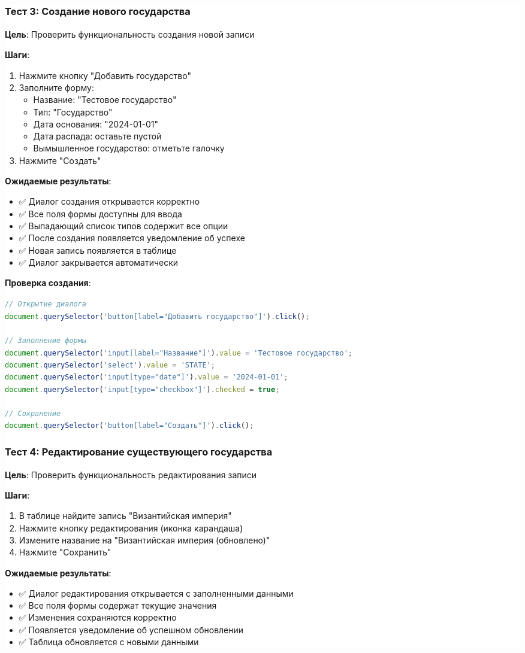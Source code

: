 ### Тест 3: Создание нового государства

**Цель**: Проверить функциональность создания новой записи

**Шаги**:
1. Нажмите кнопку "Добавить государство"
2. Заполните форму:
   - Название: "Тестовое государство"
   - Тип: "Государство"
   - Дата основания: "2024-01-01"
   - Дата распада: оставьте пустой
   - Вымышленное государство: отметьте галочку
3. Нажмите "Создать"

**Ожидаемые результаты**:
- ✅ Диалог создания открывается корректно
- ✅ Все поля формы доступны для ввода
- ✅ Выпадающий список типов содержит все опции
- ✅ После создания появляется уведомление об успехе
- ✅ Новая запись появляется в таблице
- ✅ Диалог закрывается автоматически

**Проверка создания**:
```javascript
// Открытие диалога
document.querySelector('button[label="Добавить государство"]').click();

// Заполнение формы
document.querySelector('input[label="Название"]').value = 'Тестовое государство';
document.querySelector('select').value = 'STATE';
document.querySelector('input[type="date"]').value = '2024-01-01';
document.querySelector('input[type="checkbox"]').checked = true;

// Сохранение
document.querySelector('button[label="Создать"]').click();
```

### Тест 4: Редактирование существующего государства

**Цель**: Проверить функциональность редактирования записи

**Шаги**:
1. В таблице найдите запись "Византийская империя"
2. Нажмите кнопку редактирования (иконка карандаша)
3. Измените название на "Византийская империя (обновлено)"
4. Нажмите "Сохранить"

**Ожидаемые результаты**:
- ✅ Диалог редактирования открывается с заполненными данными
- ✅ Все поля формы содержат текущие значения
- ✅ Изменения сохраняются корректно
- ✅ Появляется уведомление об успешном обновлении
- ✅ Таблица обновляется с новыми данными
